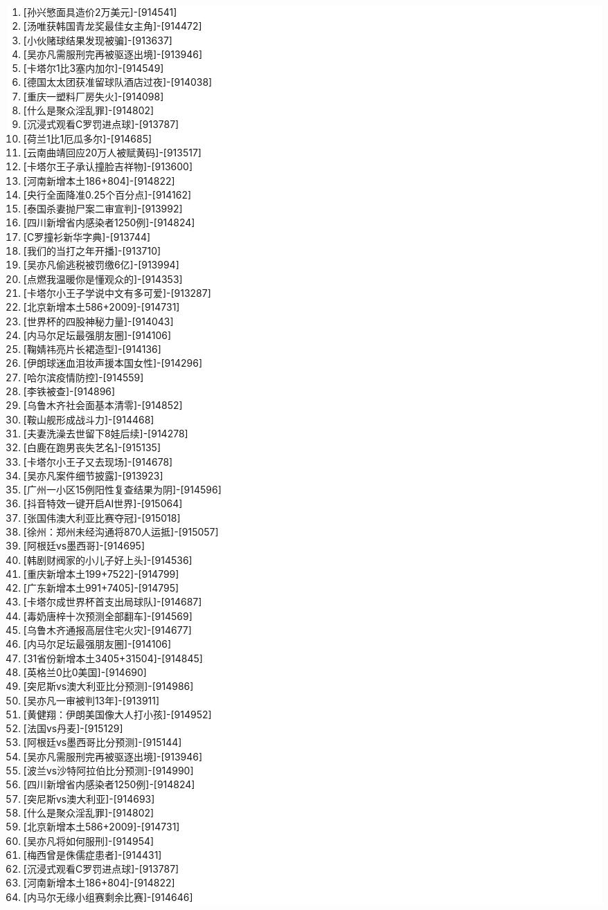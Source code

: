 1. [孙兴慜面具造价2万美元]-[914541]
1. [汤唯获韩国青龙奖最佳女主角]-[914472]
1. [小伙赌球结果发现被骗]-[913637]
1. [吴亦凡需服刑完再被驱逐出境]-[913946]
1. [卡塔尔1比3塞内加尔]-[914549]
1. [德国太太团获准留球队酒店过夜]-[914038]
1. [重庆一塑料厂房失火]-[914098]
1. [什么是聚众淫乱罪]-[914802]
1. [沉浸式观看C罗罚进点球]-[913787]
1. [荷兰1比1厄瓜多尔]-[914685]
1. [云南曲靖回应20万人被赋黄码]-[913517]
1. [卡塔尔王子承认撞脸吉祥物]-[913600]
1. [河南新增本土186+804]-[914822]
1. [央行全面降准0.25个百分点]-[914162]
1. [泰国杀妻抛尸案二审宣判]-[913992]
1. [四川新增省内感染者1250例]-[914824]
1. [C罗撞衫新华字典]-[913744]
1. [我们的当打之年开播]-[913710]
1. [吴亦凡偷逃税被罚缴6亿]-[913994]
1. [点燃我温暖你是懂观众的]-[914353]
1. [卡塔尔小王子学说中文有多可爱]-[913287]
1. [北京新增本土586+2009]-[914731]
1. [世界杯的四股神秘力量]-[914043]
1. [内马尔足坛最强朋友圈]-[914106]
1. [鞠婧祎亮片长裙造型]-[914136]
1. [伊朗球迷血泪妆声援本国女性]-[914296]
1. [哈尔滨疫情防控]-[914559]
1. [李铁被查]-[914896]
1. [乌鲁木齐社会面基本清零]-[914852]
1. [鞍山舰形成战斗力]-[914468]
1. [夫妻洗澡去世留下8娃后续]-[914278]
1. [白鹿在跑男丧失艺名]-[915135]
1. [卡塔尔小王子又去现场]-[914678]
1. [吴亦凡案件细节披露]-[913923]
1. [广州一小区15例阳性复查结果为阴]-[914596]
1. [抖音特效一键开启AI世界]-[915064]
1. [张国伟澳大利亚比赛夺冠]-[915018]
1. [徐州：郑州未经沟通将870人运抵]-[915057]
1. [阿根廷vs墨西哥]-[914695]
1. [韩剧财阀家的小儿子好上头]-[914536]
1. [重庆新增本土199+7522]-[914799]
1. [广东新增本土991+7405]-[914795]
1. [卡塔尔成世界杯首支出局球队]-[914687]
1. [毒奶唐梓十次预测全部翻车]-[914569]
1. [乌鲁木齐通报高层住宅火灾]-[914677]
1. [内马尔足坛最强朋友圈]-[914106]
1. [31省份新增本土3405+31504]-[914845]
1. [英格兰0比0美国]-[914690]
1. [突尼斯vs澳大利亚比分预测]-[914986]
1. [吴亦凡一审被判13年]-[913911]
1. [黄健翔：伊朗美国像大人打小孩]-[914952]
1. [法国vs丹麦]-[915129]
1. [阿根廷vs墨西哥比分预测]-[915144]
1. [吴亦凡需服刑完再被驱逐出境]-[913946]
1. [波兰vs沙特阿拉伯比分预测]-[914990]
1. [四川新增省内感染者1250例]-[914824]
1. [突尼斯vs澳大利亚]-[914693]
1. [什么是聚众淫乱罪]-[914802]
1. [北京新增本土586+2009]-[914731]
1. [吴亦凡将如何服刑]-[914954]
1. [梅西曾是侏儒症患者]-[914431]
1. [沉浸式观看C罗罚进点球]-[913787]
1. [河南新增本土186+804]-[914822]
1. [内马尔无缘小组赛剩余比赛]-[914646]